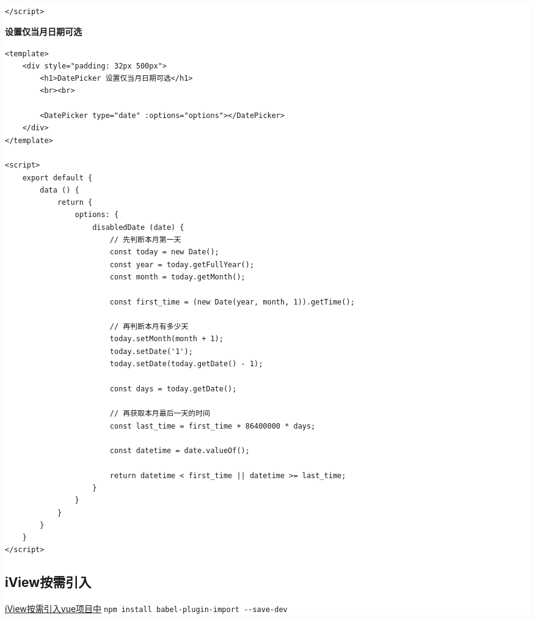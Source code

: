 ```
</script>
```
**设置仅当月日期可选**
```
<template>
    <div style="padding: 32px 500px">
        <h1>DatePicker 设置仅当月日期可选</h1>
        <br><br>

        <DatePicker type="date" :options="options"></DatePicker>
    </div>
</template>

<script>
    export default {
        data () {
            return {
                options: {
                    disabledDate (date) {
                        // 先判断本月第一天
                        const today = new Date();
                        const year = today.getFullYear();
                        const month = today.getMonth();

                        const first_time = (new Date(year, month, 1)).getTime();

                        // 再判断本月有多少天
                        today.setMonth(month + 1);
                        today.setDate('1');
                        today.setDate(today.getDate() - 1);

                        const days = today.getDate();

                        // 再获取本月最后一天的时间
                        const last_time = first_time + 86400000 * days;

                        const datetime = date.valueOf();

                        return datetime < first_time || datetime >= last_time;
                    }
                }
            }
        }
    }
</script>
```
## iView按需引入
[iView按需引入vue项目中](https://blog.csdn.net/WXY19951125/article/details/83022688) 
`npm install babel-plugin-import --save-dev`
